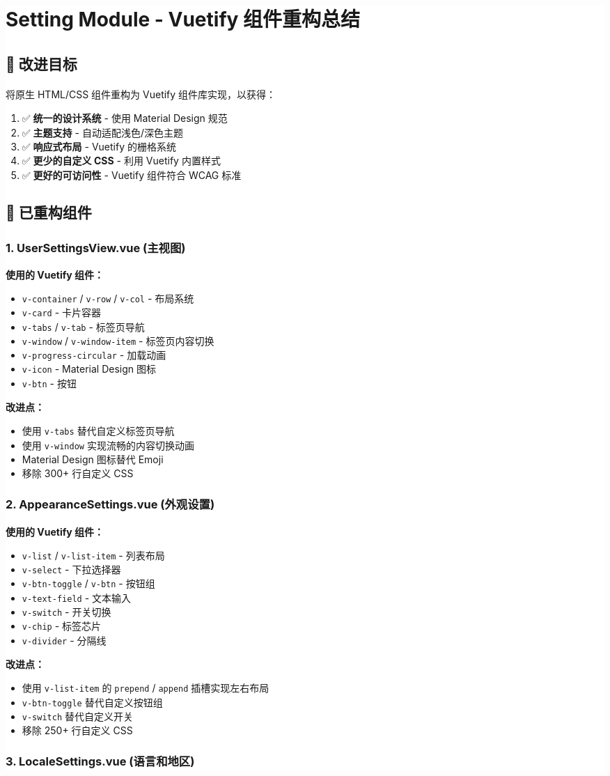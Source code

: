 # Setting Module - Vuetify 组件重构总结

## 🎯 改进目标

将原生 HTML/CSS 组件重构为 Vuetify 组件库实现，以获得：

1. ✅ **统一的设计系统** - 使用 Material Design 规范
2. ✅ **主题支持** - 自动适配浅色/深色主题
3. ✅ **响应式布局** - Vuetify 的栅格系统
4. ✅ **更少的自定义 CSS** - 利用 Vuetify 内置样式
5. ✅ **更好的可访问性** - Vuetify 组件符合 WCAG 标准

## 📝 已重构组件

### 1. UserSettingsView.vue (主视图)

**使用的 Vuetify 组件：**

- `v-container` / `v-row` / `v-col` - 布局系统
- `v-card` - 卡片容器
- `v-tabs` / `v-tab` - 标签页导航
- `v-window` / `v-window-item` - 标签页内容切换
- `v-progress-circular` - 加载动画
- `v-icon` - Material Design 图标
- `v-btn` - 按钮

**改进点：**

- 使用 `v-tabs` 替代自定义标签页导航
- 使用 `v-window` 实现流畅的内容切换动画
- Material Design 图标替代 Emoji
- 移除 300+ 行自定义 CSS

### 2. AppearanceSettings.vue (外观设置)

**使用的 Vuetify 组件：**

- `v-list` / `v-list-item` - 列表布局
- `v-select` - 下拉选择器
- `v-btn-toggle` / `v-btn` - 按钮组
- `v-text-field` - 文本输入
- `v-switch` - 开关切换
- `v-chip` - 标签芯片
- `v-divider` - 分隔线

**改进点：**

- 使用 `v-list-item` 的 `prepend` / `append` 插槽实现左右布局
- `v-btn-toggle` 替代自定义按钮组
- `v-switch` 替代自定义开关
- 移除 250+ 行自定义 CSS

### 3. LocaleSettings.vue (语言和地区)
